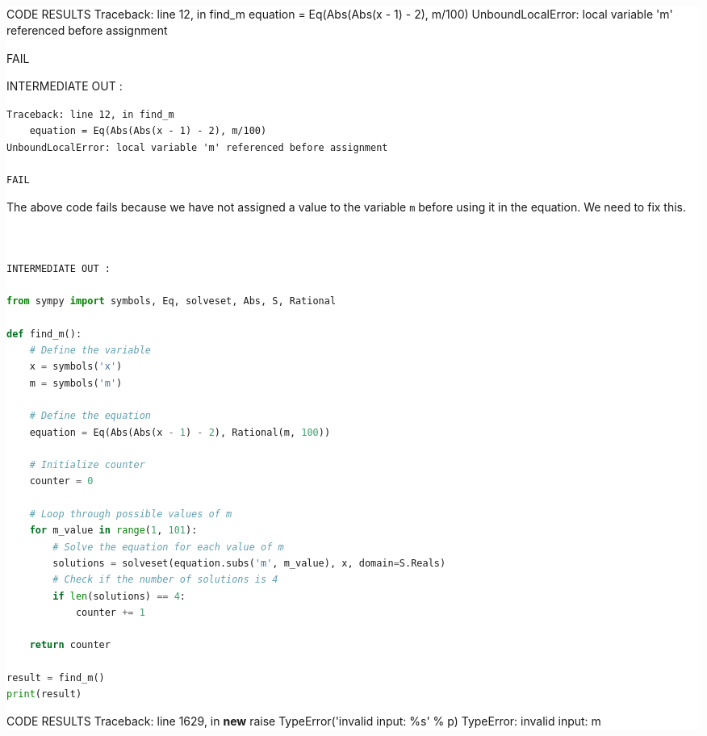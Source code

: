 CODE RESULTS Traceback: line 12, in find_m
    equation = Eq(Abs(Abs(x - 1) - 2), m/100)
UnboundLocalError: local variable 'm' referenced before assignment

FAIL


INTERMEDIATE OUT :
```output
Traceback: line 12, in find_m
    equation = Eq(Abs(Abs(x - 1) - 2), m/100)
UnboundLocalError: local variable 'm' referenced before assignment

FAIL

```

The above code fails because we have not assigned a value to the variable `m` before using it in the equation. We need to fix this.

```python


INTERMEDIATE OUT :

from sympy import symbols, Eq, solveset, Abs, S, Rational

def find_m():
    # Define the variable
    x = symbols('x')
    m = symbols('m')

    # Define the equation
    equation = Eq(Abs(Abs(x - 1) - 2), Rational(m, 100))

    # Initialize counter
    counter = 0

    # Loop through possible values of m
    for m_value in range(1, 101):
        # Solve the equation for each value of m
        solutions = solveset(equation.subs('m', m_value), x, domain=S.Reals)
        # Check if the number of solutions is 4
        if len(solutions) == 4:
            counter += 1

    return counter

result = find_m()
print(result)
```

CODE RESULTS Traceback: line 1629, in __new__
    raise TypeError('invalid input: %s' % p)
TypeError: invalid input: m
